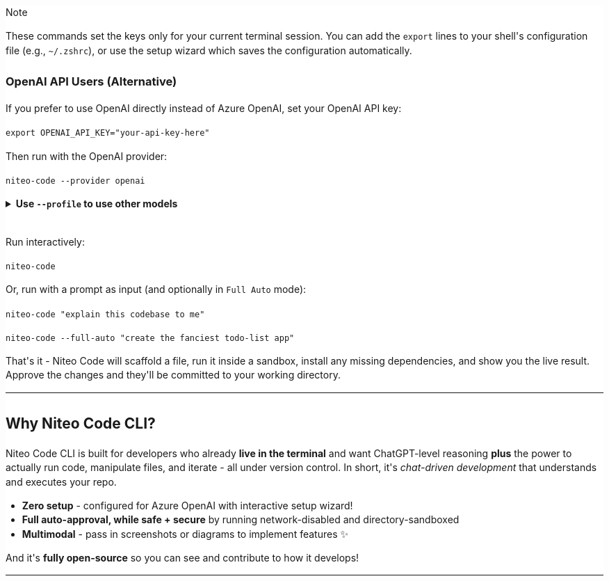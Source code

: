 > [!NOTE]
> These commands set the keys only for your current terminal session. You can add the `export` lines to your shell's configuration file (e.g., `~/.zshrc`), or use the setup wizard which saves the configuration automatically.

### OpenAI API Users (Alternative)

If you prefer to use OpenAI directly instead of Azure OpenAI, set your OpenAI API key:

```shell
export OPENAI_API_KEY="your-api-key-here"
```

Then run with the OpenAI provider:

```shell
niteo-code --provider openai
```

<details><summary><strong>Use <code>--profile</code> to use other models</strong></summary></details>
<br />

Run interactively:

```shell
niteo-code
```

Or, run with a prompt as input (and optionally in `Full Auto` mode):

```shell
niteo-code "explain this codebase to me"
```

```shell
niteo-code --full-auto "create the fanciest todo-list app"
```

That's it - Niteo Code will scaffold a file, run it inside a sandbox, install any
missing dependencies, and show you the live result. Approve the changes and
they'll be committed to your working directory.

---

## Why Niteo Code CLI?

Niteo Code CLI is built for developers who already **live in the terminal** and want
ChatGPT-level reasoning **plus** the power to actually run code, manipulate
files, and iterate - all under version control. In short, it's _chat-driven
development_ that understands and executes your repo.

- **Zero setup** - configured for Azure OpenAI with interactive setup wizard!
- **Full auto-approval, while safe + secure** by running network-disabled and directory-sandboxed
- **Multimodal** - pass in screenshots or diagrams to implement features ✨

And it's **fully open-source** so you can see and contribute to how it develops!

---

